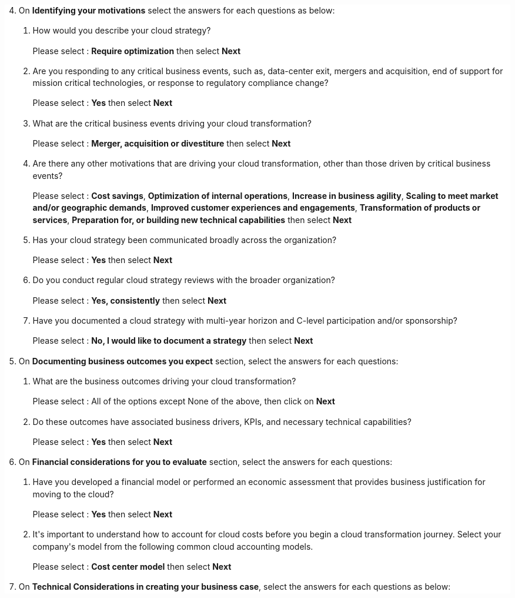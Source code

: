 4. On **Identifying your motivations** select the answers for each questions as below:

   1. How would you describe your cloud strategy?
      
       Please select : **Require optimization** then select **Next**

   2. Are you responding to any critical business events, such as, data-center exit, mergers and acquisition, end of support for mission critical technologies, or response to regulatory compliance change?

      Please select : **Yes** then select **Next**
      
   3. What are the critical business events driving your cloud transformation?

      Please select : **Merger, acquisition or divestiture** then select **Next**
      
   4. Are there any other motivations that are driving your cloud transformation, other than those driven by critical business events?   
      
       Please select : **Cost savings**, **Optimization of internal operations**, **Increase in business agility**, **Scaling to meet market and/or geographic demands**, **Improved customer experiences and engagements**, **Transformation of products or services**, **Preparation for, or building new technical capabilities** then select **Next**
  
   5. Has your cloud strategy been communicated broadly across the organization?
      
      Please select : **Yes** then select **Next**
      
   6. Do you conduct regular cloud strategy reviews with the broader organization?  

       Please select : **Yes, consistently** then select **Next**

   7. Have you documented a cloud strategy with multi-year horizon and C-level participation and/or sponsorship?

      Please select : **No, I would like to document a strategy** then select **Next**

      
5. On **Documenting business outcomes you expect** section, select the answers for each questions:

    1. What are the business outcomes driving your cloud transformation?
       
       Please select : All of the options except None of the above, then click on **Next**
    
    2. Do these outcomes have associated business drivers, KPIs, and necessary technical capabilities?

       Please select : **Yes** then select **Next**
       
6. On **Financial considerations for you to evaluate** section, select the answers for each questions:    
    
    1. Have you developed a financial model or performed an economic assessment that provides business justification for moving to the cloud?

       Please select : **Yes** then select **Next**

    2. It's important to understand how to account for cloud costs before you begin a cloud transformation journey. Select your company's model from the following common cloud accounting models.

       Please select : **Cost center model** then select **Next**

 7. On **Technical Considerations in creating your business case**, select the answers for each questions as below: 
